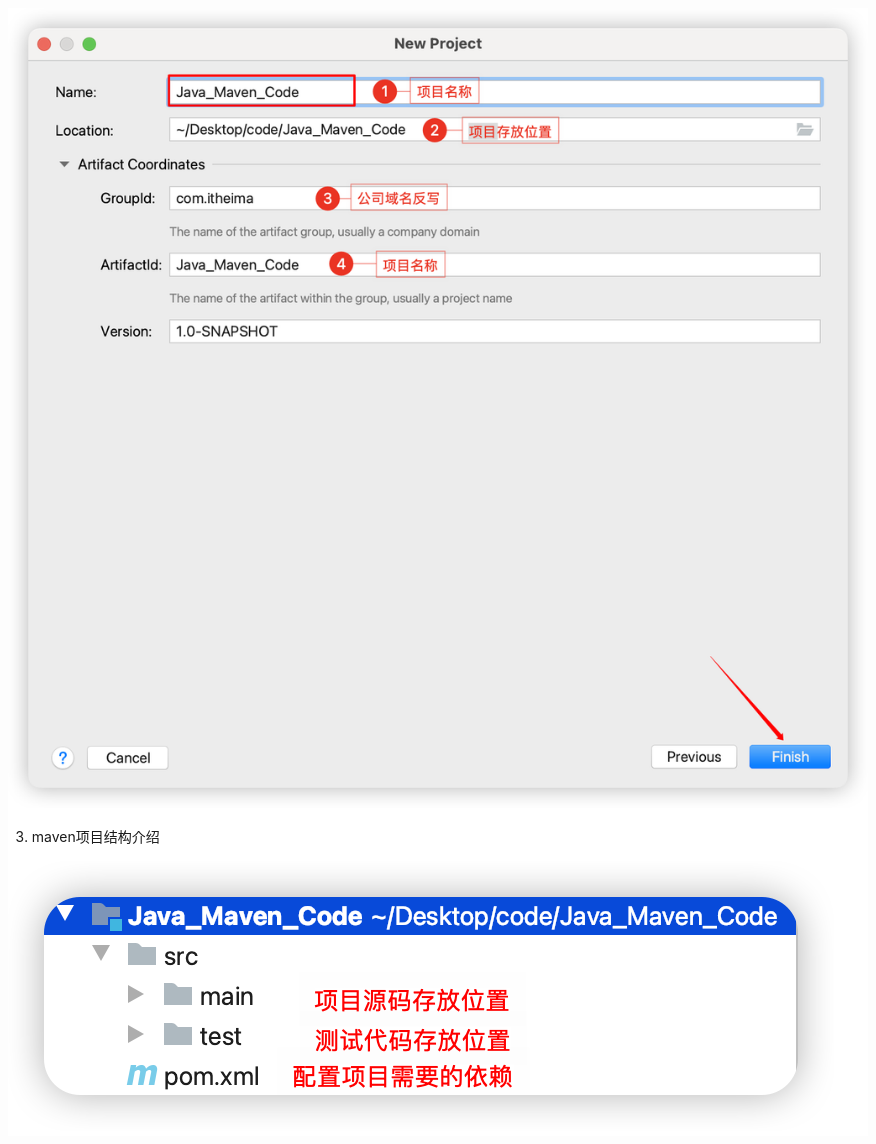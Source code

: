 ![image-20240627063810742](assets/image-20240627063810742.png)

3. maven项目结构介绍

![image-20240627064043932](assets/image-20240627064043932.png)
